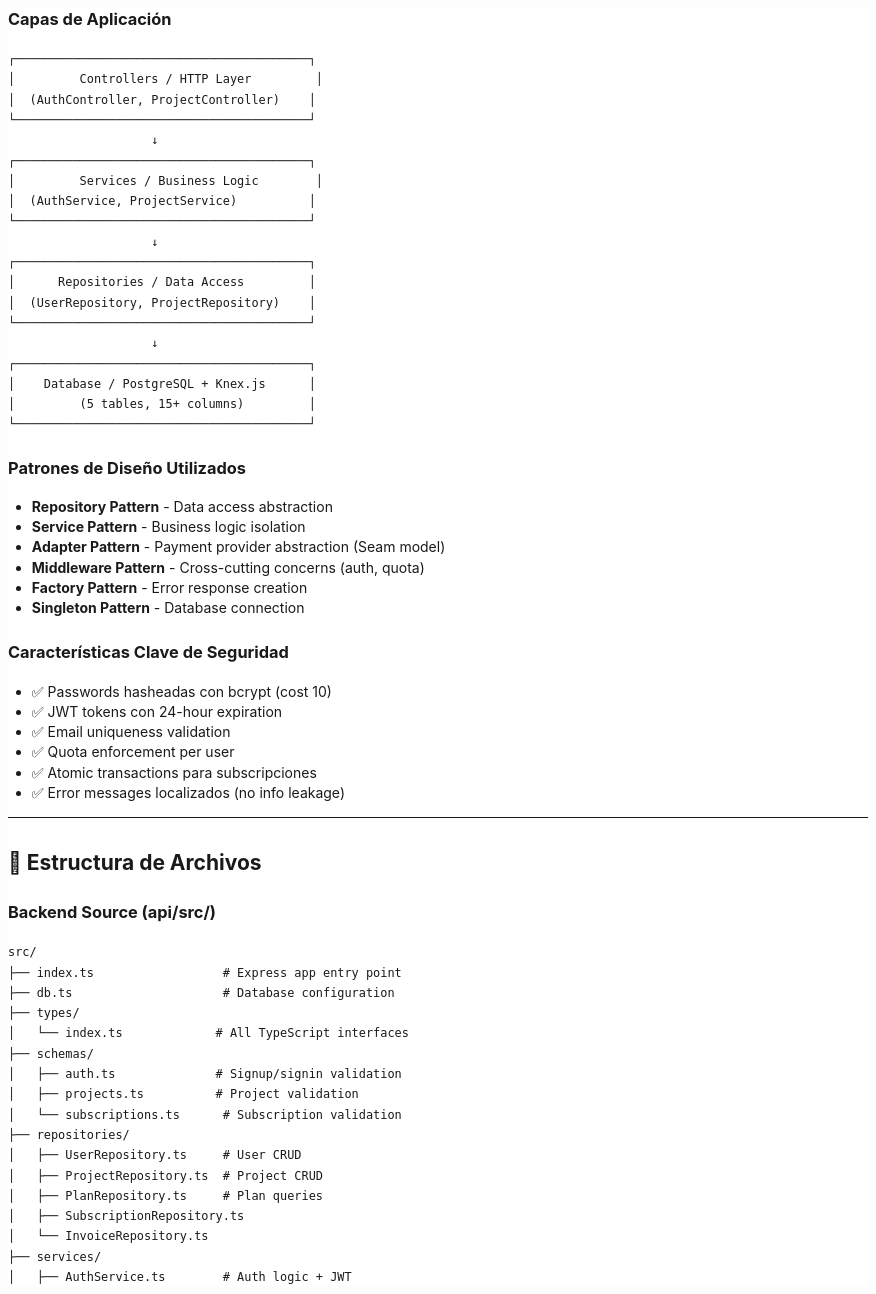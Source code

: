 ### Capas de Aplicación
```
┌─────────────────────────────────────────┐
│         Controllers / HTTP Layer         │
│  (AuthController, ProjectController)    │
└─────────────────────────────────────────┘
                    ↓
┌─────────────────────────────────────────┐
│         Services / Business Logic        │
│  (AuthService, ProjectService)          │
└─────────────────────────────────────────┘
                    ↓
┌─────────────────────────────────────────┐
│      Repositories / Data Access         │
│  (UserRepository, ProjectRepository)    │
└─────────────────────────────────────────┘
                    ↓
┌─────────────────────────────────────────┐
│    Database / PostgreSQL + Knex.js      │
│         (5 tables, 15+ columns)         │
└─────────────────────────────────────────┘
```

### Patrones de Diseño Utilizados
- **Repository Pattern** - Data access abstraction
- **Service Pattern** - Business logic isolation
- **Adapter Pattern** - Payment provider abstraction (Seam model)
- **Middleware Pattern** - Cross-cutting concerns (auth, quota)
- **Factory Pattern** - Error response creation
- **Singleton Pattern** - Database connection

### Características Clave de Seguridad
- ✅ Passwords hasheadas con bcrypt (cost 10)
- ✅ JWT tokens con 24-hour expiration
- ✅ Email uniqueness validation
- ✅ Quota enforcement per user
- ✅ Atomic transactions para subscripciones
- ✅ Error messages localizados (no info leakage)

---

## 📁 Estructura de Archivos

### Backend Source (api/src/)
```
src/
├── index.ts                  # Express app entry point
├── db.ts                     # Database configuration
├── types/
│   └── index.ts             # All TypeScript interfaces
├── schemas/
│   ├── auth.ts              # Signup/signin validation
│   ├── projects.ts          # Project validation
│   └── subscriptions.ts      # Subscription validation
├── repositories/
│   ├── UserRepository.ts     # User CRUD
│   ├── ProjectRepository.ts  # Project CRUD
│   ├── PlanRepository.ts     # Plan queries
│   ├── SubscriptionRepository.ts
│   └── InvoiceRepository.ts
├── services/
│   ├── AuthService.ts        # Auth logic + JWT
```